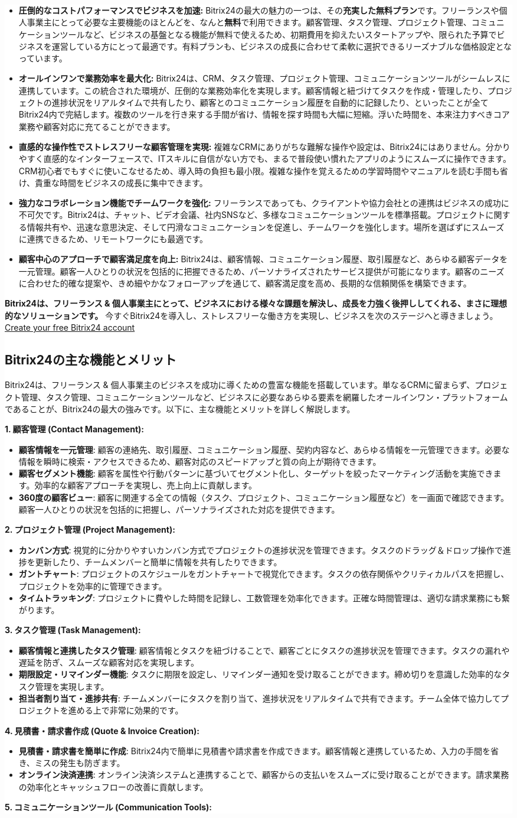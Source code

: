 * **圧倒的なコストパフォーマンスでビジネスを加速:** Bitrix24の最大の魅力の一つは、その**充実した無料プラン**です。フリーランスや個人事業主にとって必要な主要機能のほとんどを、なんと**無料**で利用できます。顧客管理、タスク管理、プロジェクト管理、コミュニケーションツールなど、ビジネスの基盤となる機能が無料で使えるため、初期費用を抑えたいスタートアップや、限られた予算でビジネスを運営している方にとって最適です。有料プランも、ビジネスの成長に合わせて柔軟に選択できるリーズナブルな価格設定となっています。

* **オールインワンで業務効率を最大化:** Bitrix24は、CRM、タスク管理、プロジェクト管理、コミュニケーションツールがシームレスに連携しています。この統合された環境が、圧倒的な業務効率化を実現します。顧客情報と紐づけてタスクを作成・管理したり、プロジェクトの進捗状況をリアルタイムで共有したり、顧客とのコミュニケーション履歴を自動的に記録したり、といったことが全てBitrix24内で完結します。複数のツールを行き来する手間が省け、情報を探す時間も大幅に短縮。浮いた時間を、本来注力すべきコア業務や顧客対応に充てることができます。

* **直感的な操作性でストレスフリーな顧客管理を実現:**  複雑なCRMにありがちな難解な操作や設定は、Bitrix24にはありません。分かりやすく直感的なインターフェースで、ITスキルに自信がない方でも、まるで普段使い慣れたアプリのようにスムーズに操作できます。CRM初心者でもすぐに使いこなせるため、導入時の負担も最小限。複雑な操作を覚えるための学習時間やマニュアルを読む手間も省け、貴重な時間をビジネスの成長に集中できます。

* **強力なコラボレーション機能でチームワークを強化:** フリーランスであっても、クライアントや協力会社との連携はビジネスの成功に不可欠です。Bitrix24は、チャット、ビデオ会議、社内SNSなど、多様なコミュニケーションツールを標準搭載。プロジェクトに関する情報共有や、迅速な意思決定、そして円滑なコミュニケーションを促進し、チームワークを強化します。場所を選ばずにスムーズに連携できるため、リモートワークにも最適です。

* **顧客中心のアプローチで顧客満足度を向上:** Bitrix24は、顧客情報、コミュニケーション履歴、取引履歴など、あらゆる顧客データを一元管理。顧客一人ひとりの状況を包括的に把握できるため、パーソナライズされたサービス提供が可能になります。顧客のニーズに合わせた的確な提案や、きめ細やかなフォローアップを通じて、顧客満足度を高め、長期的な信頼関係を構築できます。


**Bitrix24は、フリーランス & 個人事業主にとって、ビジネスにおける様々な課題を解決し、成長を力強く後押ししてくれる、まさに理想的なソリューションです。**  今すぐBitrix24を導入し、ストレスフリーな働き方を実現し、ビジネスを次のステージへと導きましょう。 <a href="https://www.bitrix24.com/create.php?p=25482205&p1=3.CRM%D0%B4%D0%BB%D1%8F%D1%84%D1%80%D0%B8%D0%BB%D0%B0%D0%BD%D1%81%D0%B5%D1%80%D0%BE%D0%B2%D0%B8%D0%98%D0%9F%3A%D0%9A%D0%B0%D0%BA%D0%BE%D1%80%D0%B3%D0%B0%D0%BD%D0%B8%D0%B7%D0%BE%D0%B2%D0%B0%D1%82%D1%8C%D0%BA%D0%BB%D0%B8%D0%B5%D0%BD%D1%82%D0%BE%D0%B2%D0%B8%D0%BD%D0%B5%D1%81%D0%BE%D0%B9%D1%82%D0%B8%D1%81%D1%83%D0%BC%D0%B0" rel="noindex nofollow">Create your free Bitrix24 account</a>

## Bitrix24の主な機能とメリット

Bitrix24は、フリーランス & 個人事業主のビジネスを成功に導くための豊富な機能を搭載しています。単なるCRMに留まらず、プロジェクト管理、タスク管理、コミュニケーションツールなど、ビジネスに必要なあらゆる要素を網羅したオールインワン・プラットフォームであることが、Bitrix24の最大の強みです。以下に、主な機能とメリットを詳しく解説します。

**1. 顧客管理 (Contact Management):**

* **顧客情報を一元管理**: 顧客の連絡先、取引履歴、コミュニケーション履歴、契約内容など、あらゆる情報を一元管理できます。必要な情報を瞬時に検索・アクセスできるため、顧客対応のスピードアップと質の向上が期待できます。
* **顧客セグメント機能**: 顧客を属性や行動パターンに基づいてセグメント化し、ターゲットを絞ったマーケティング活動を実施できます。効率的な顧客アプローチを実現し、売上向上に貢献します。
* **360度の顧客ビュー**: 顧客に関連する全ての情報（タスク、プロジェクト、コミュニケーション履歴など）を一画面で確認できます。顧客一人ひとりの状況を包括的に把握し、パーソナライズされた対応を提供できます。

**2. プロジェクト管理 (Project Management):**

* **カンバン方式**: 視覚的に分かりやすいカンバン方式でプロジェクトの進捗状況を管理できます。タスクのドラッグ＆ドロップ操作で進捗を更新したり、チームメンバーと簡単に情報を共有したりできます。
* **ガントチャート**: プロジェクトのスケジュールをガントチャートで視覚化できます。タスクの依存関係やクリティカルパスを把握し、プロジェクトを効率的に管理できます。
* **タイムトラッキング**: プロジェクトに費やした時間を記録し、工数管理を効率化できます。正確な時間管理は、適切な請求業務にも繋がります。

**3. タスク管理 (Task Management):**

* **顧客情報と連携したタスク管理**: 顧客情報とタスクを紐づけることで、顧客ごとにタスクの進捗状況を管理できます。タスクの漏れや遅延を防ぎ、スムーズな顧客対応を実現します。
* **期限設定・リマインダー機能**: タスクに期限を設定し、リマインダー通知を受け取ることができます。締め切りを意識した効率的なタスク管理を実現します。
* **担当者割り当て・進捗共有**: チームメンバーにタスクを割り当て、進捗状況をリアルタイムで共有できます。チーム全体で協力してプロジェクトを進める上で非常に効果的です。

**4. 見積書・請求書作成 (Quote & Invoice Creation):**

* **見積書・請求書を簡単に作成**:  Bitrix24内で簡単に見積書や請求書を作成できます。顧客情報と連携しているため、入力の手間を省き、ミスの発生も防ぎます。
* **オンライン決済連携**: オンライン決済システムと連携することで、顧客からの支払いをスムーズに受け取ることができます。請求業務の効率化とキャッシュフローの改善に貢献します。

**5. コミュニケーションツール (Communication Tools):**
